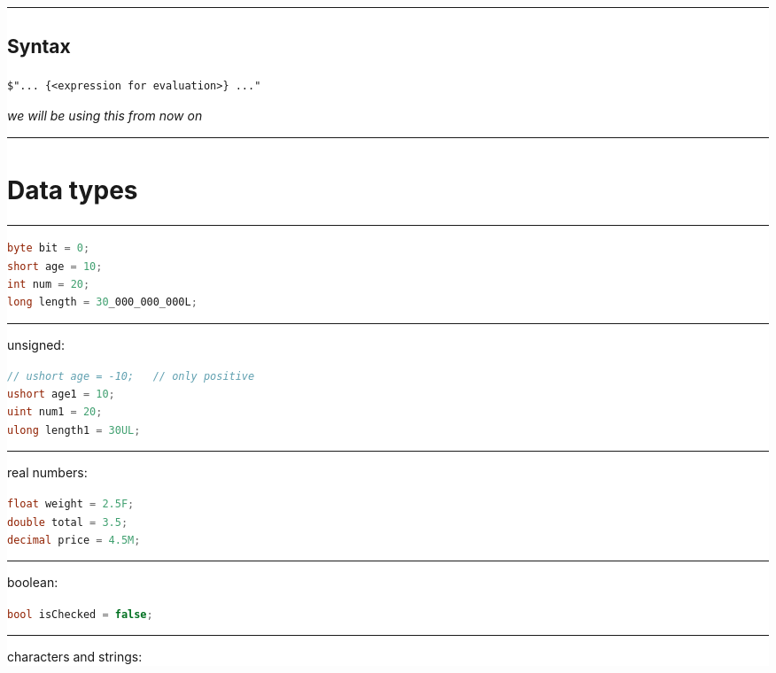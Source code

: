 
<iframe width="100%" height="475" src="https://dotnetfiddle.net/Widget/eXOWst" frameborder="0"></iframe>

---

## Syntax

`$"... {<expression for evaluation>} ..."`

_we will be using this from now on_ 

---

# Data types

---

```cs
byte bit = 0;
short age = 10;
int num = 20;
long length = 30_000_000_000L;
```

---

unsigned:

```cs
// ushort age = -10;   // only positive
ushort age1 = 10;
uint num1 = 20;
ulong length1 = 30UL;
```

---

real numbers:

```cs
float weight = 2.5F;
double total = 3.5;
decimal price = 4.5M;
```

---

boolean:

```cs
bool isChecked = false;
```

---

characters and strings:
